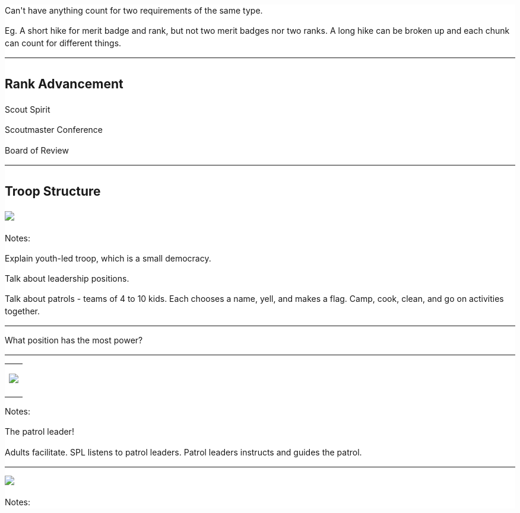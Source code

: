 Can't have anything count for two requirements of the same type.

Eg. A short hike for merit badge and rank, but not two merit badges nor two ranks. A long hike can be broken up and each chunk can count for different things.

----

## Rank Advancement

Scout Spirit

Scoutmaster Conference

Board of Review

----

## Troop Structure

![](troop-structure.png)

Notes:

Explain youth-led troop, which is a small democracy.

Talk about leadership positions.

Talk about patrols - teams of 4 to 10 kids. Each chooses a name, yell, and makes a flag. Camp, cook, clean, and go on activities together.

----



What position has the most power?


----



<table style="background-color: white" width="60%"><tr><td align=center>

![](troop-structure.png)

</td></tr></table>

Notes:

The patrol leader!

Adults facilitate.
SPL listens to patrol leaders.
Patrol leaders instructs and guides the patrol.

----

![](patrol-leader.gif)

Notes:
